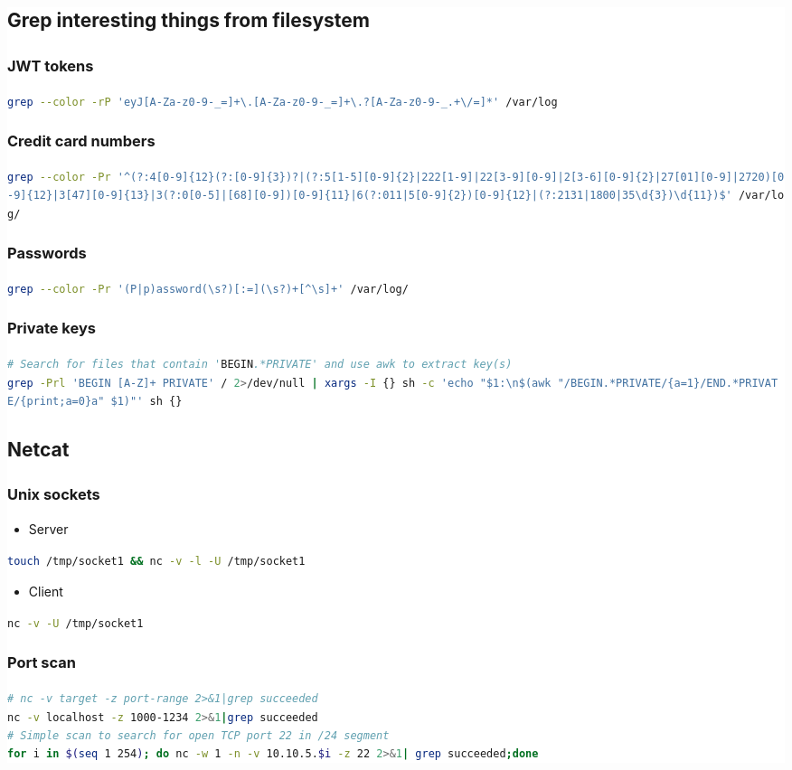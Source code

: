 ## Grep interesting things from filesystem

### JWT tokens

```sh
grep --color -rP 'eyJ[A-Za-z0-9-_=]+\.[A-Za-z0-9-_=]+\.?[A-Za-z0-9-_.+\/=]*' /var/log
```

### Credit card numbers

```sh
grep --color -Pr '^(?:4[0-9]{12}(?:[0-9]{3})?|(?:5[1-5][0-9]{2}|222[1-9]|22[3-9][0-9]|2[3-6][0-9]{2}|27[01][0-9]|2720)[0-9]{12}|3[47][0-9]{13}|3(?:0[0-5]|[68][0-9])[0-9]{11}|6(?:011|5[0-9]{2})[0-9]{12}|(?:2131|1800|35\d{3})\d{11})$' /var/log/
```

### Passwords

```sh
grep --color -Pr '(P|p)assword(\s?)[:=](\s?)+[^\s]+' /var/log/
```

### Private keys

```sh
# Search for files that contain 'BEGIN.*PRIVATE' and use awk to extract key(s)
grep -Prl 'BEGIN [A-Z]+ PRIVATE' / 2>/dev/null | xargs -I {} sh -c 'echo "$1:\n$(awk "/BEGIN.*PRIVATE/{a=1}/END.*PRIVATE/{print;a=0}a" $1)"' sh {}
```

## Netcat

### Unix sockets

* Server

```sh
touch /tmp/socket1 && nc -v -l -U /tmp/socket1
```

* Client

```sh
nc -v -U /tmp/socket1
```

### Port scan

```sh
# nc -v target -z port-range 2>&1|grep succeeded
nc -v localhost -z 1000-1234 2>&1|grep succeeded
# Simple scan to search for open TCP port 22 in /24 segment
for i in $(seq 1 254); do nc -w 1 -n -v 10.10.5.$i -z 22 2>&1| grep succeeded;done
```
